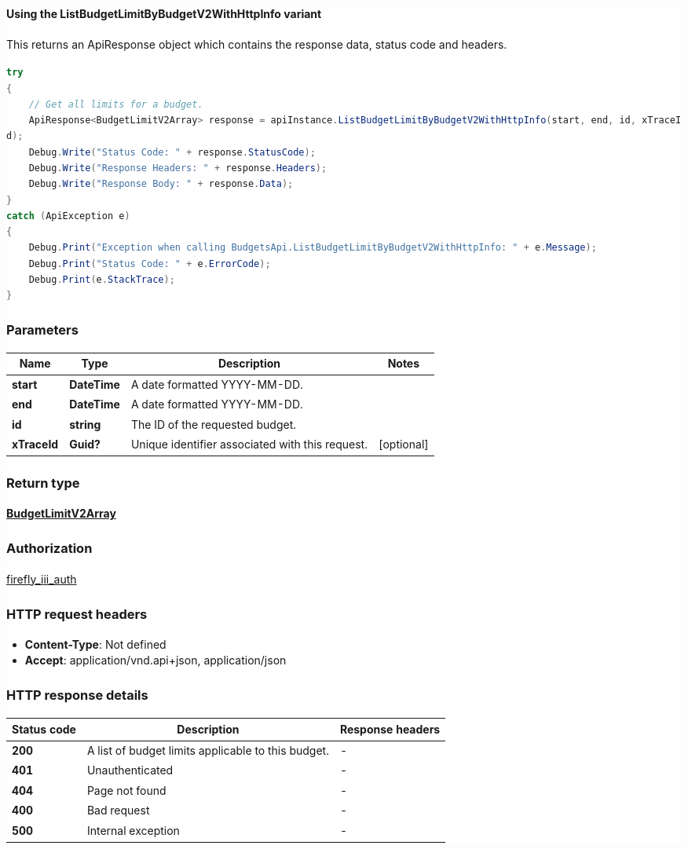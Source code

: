 #### Using the ListBudgetLimitByBudgetV2WithHttpInfo variant
This returns an ApiResponse object which contains the response data, status code and headers.

```csharp
try
{
    // Get all limits for a budget.
    ApiResponse<BudgetLimitV2Array> response = apiInstance.ListBudgetLimitByBudgetV2WithHttpInfo(start, end, id, xTraceId);
    Debug.Write("Status Code: " + response.StatusCode);
    Debug.Write("Response Headers: " + response.Headers);
    Debug.Write("Response Body: " + response.Data);
}
catch (ApiException e)
{
    Debug.Print("Exception when calling BudgetsApi.ListBudgetLimitByBudgetV2WithHttpInfo: " + e.Message);
    Debug.Print("Status Code: " + e.ErrorCode);
    Debug.Print(e.StackTrace);
}
```

### Parameters

| Name | Type | Description | Notes |
|------|------|-------------|-------|
| **start** | **DateTime** | A date formatted YYYY-MM-DD.  |  |
| **end** | **DateTime** | A date formatted YYYY-MM-DD.  |  |
| **id** | **string** | The ID of the requested budget. |  |
| **xTraceId** | **Guid?** | Unique identifier associated with this request. | [optional]  |

### Return type

[**BudgetLimitV2Array**](BudgetLimitV2Array.md)

### Authorization

[firefly_iii_auth](../README.md#firefly_iii_auth)

### HTTP request headers

 - **Content-Type**: Not defined
 - **Accept**: application/vnd.api+json, application/json


### HTTP response details
| Status code | Description | Response headers |
|-------------|-------------|------------------|
| **200** | A list of budget limits applicable to this budget. |  -  |
| **401** | Unauthenticated |  -  |
| **404** | Page not found |  -  |
| **400** | Bad request |  -  |
| **500** | Internal exception |  -  |
